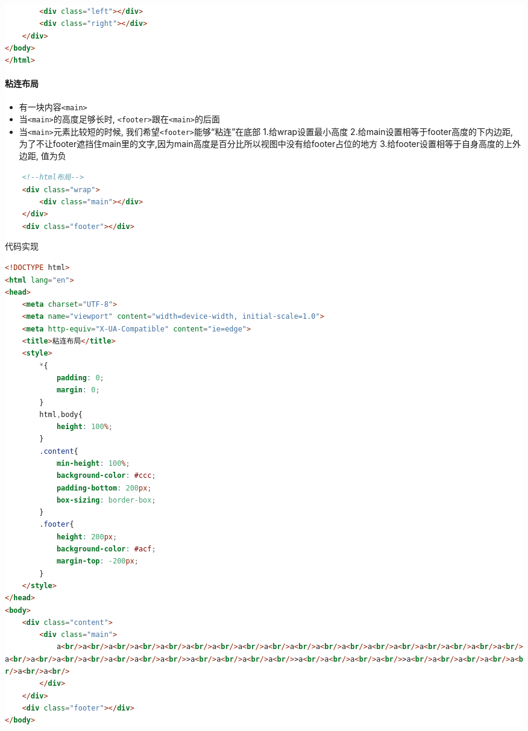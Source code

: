 ```html
        <div class="left"></div>
        <div class="right"></div>
    </div>
</body>
</html>
```


#### 粘连布局

- 有一块内容`<main>`
- 当`<main>`的高度足够长时, `<footer>`跟在`<main>`的后面
- 当`<main>`元素比较短的时候, 我们希望`<footer>`能够“粘连”在底部
    1.给wrap设置最小高度
    2.给main设置相等于footer高度的下内边距, 为了不让footer遮挡住main里的文字,因为main高度是百分比所以视图中没有给footer占位的地方
    3.给footer设置相等于自身高度的上外边距, 值为负

```html
    <!--html布局-->
    <div class="wrap">
        <div class="main"></div>
    </div>
    <div class="footer"></div>
```

代码实现

```html
<!DOCTYPE html>
<html lang="en">
<head>
    <meta charset="UTF-8">
    <meta name="viewport" content="width=device-width, initial-scale=1.0">
    <meta http-equiv="X-UA-Compatible" content="ie=edge">
    <title>粘连布局</title>
    <style>
        *{
            padding: 0;
            margin: 0;
        }
        html,body{
            height: 100%;
        }
        .content{
            min-height: 100%;
            background-color: #ccc;
            padding-bottom: 200px;
            box-sizing: border-box;
        }
        .footer{
            height: 200px;
            background-color: #acf;
            margin-top: -200px;
        }
    </style>
</head>
<body>
    <div class="content">
        <div class="main">
            a<br/>a<br/>a<br/>a<br/>a<br/>a<br/>a<br/>a<br/>a<br/>a<br/>a<br/>a<br/>a<br/>a<br/>a<br/>a<br/>a<br/>a<br/>a<br/>a<br/>a<br/>a<br/>a<br/>a<br/>a<br/>>a<br/>a<br/>a<br/>a<br/>>a<br/>a<br/>a<br/>a<br/>>a<br/>a<br/>a<br/>a<br/>a<br/>a<br/>a<br/>
        </div>
    </div>
    <div class="footer"></div>
</body>
```